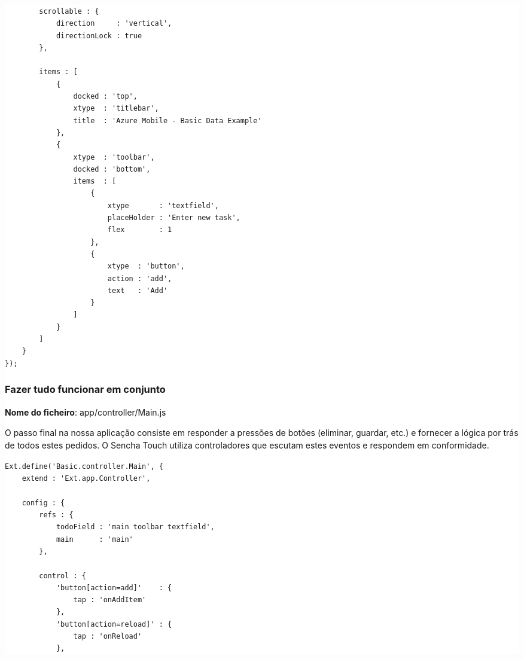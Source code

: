             scrollable : {
                direction     : 'vertical',
                directionLock : true
            },

            items : [
                {
                    docked : 'top',
                    xtype  : 'titlebar',
                    title  : 'Azure Mobile - Basic Data Example'
                },
                {
                    xtype  : 'toolbar',
                    docked : 'bottom',
                    items  : [
                        {
                            xtype       : 'textfield',
                            placeHolder : 'Enter new task',
                            flex        : 1
                        },
                        {
                            xtype  : 'button',
                            action : 'add',
                            text   : 'Add'
                        }
                    ]
                }
            ]
        }
    });

### Fazer tudo funcionar em conjunto
**Nome do ficheiro**: app/controller/Main.js

O passo final na nossa aplicação consiste em responder a pressões de botões (eliminar, guardar, etc.) e fornecer a lógica por trás de todos estes pedidos. O Sencha Touch utiliza controladores que escutam estes eventos e respondem em conformidade.

    Ext.define('Basic.controller.Main', {
        extend : 'Ext.app.Controller',

        config : {
            refs : {
                todoField : 'main toolbar textfield',
                main      : 'main'
            },

            control : {
                'button[action=add]'    : {
                    tap : 'onAddItem'
                },
                'button[action=reload]' : {
                    tap : 'onReload'
                },


[0]: ./media/partner-sencha-mobile-services-get-started/finished-app.png
[Portal Clássico do Azure]: https://manage.windowsazure.com/